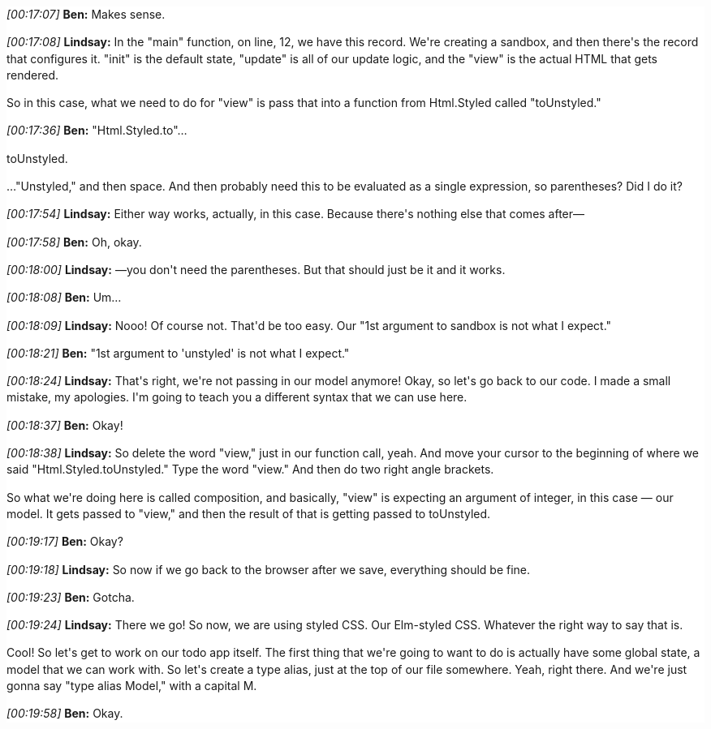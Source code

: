 <i class="timecode">[00:17:07]</i> **Ben:** Makes sense.

<i class="timecode">[00:17:08]</i> **Lindsay:** In the "main" function, on line, 12, we have this record. We're creating a sandbox, and then there's the record that configures it. "init" is the default state, "update" is all of our update logic, and the "view" is the actual HTML that gets rendered.

So in this case, what we need to do for "view" is pass that into a function from Html.Styled called "toUnstyled."

<i class="timecode">[00:17:36]</i> **Ben:** "Html.Styled.to"…

toUnstyled. 

…"Unstyled," and then space. And then probably need this to be evaluated as a single expression, so parentheses? Did I do it?

<i class="timecode">[00:17:54]</i> **Lindsay:** Either way works, actually, in this case. Because there's nothing else that comes after—

<i class="timecode">[00:17:58]</i> **Ben:** Oh, okay.

<i class="timecode">[00:18:00]</i> **Lindsay:** —you don't need the parentheses. But that should just be it and it works. 

<i class="timecode">[00:18:08]</i> **Ben:** Um…

<i class="timecode">[00:18:09]</i> **Lindsay:** Nooo! Of course not. That'd be too easy. Our "1st argument to sandbox is not what I expect."

<i class="timecode">[00:18:21]</i> **Ben:** "1st argument to 'unstyled' is not what I expect."

<i class="timecode">[00:18:24]</i> **Lindsay:** That's right, we're not passing in our model anymore! Okay, so let's go back to our code. I made a small mistake, my apologies. I'm going to teach you a different syntax that we can use here. 

<i class="timecode">[00:18:37]</i> **Ben:** Okay!

<i class="timecode">[00:18:38]</i> **Lindsay:** So delete the word "view," just in our function call, yeah. And move your cursor to the beginning of where we said "Html.Styled.toUnstyled." Type the word "view." And then do two right angle brackets.

So what we're doing here is called composition, and basically, "view" is expecting an argument of integer, in this case — our model. It gets passed to "view," and then the result of that is getting passed to toUnstyled.

<i class="timecode">[00:19:17]</i> **Ben:** Okay?

<i class="timecode">[00:19:18]</i> **Lindsay:** So now if we go back to the browser after we save, everything should be fine.

<i class="timecode">[00:19:23]</i> **Ben:** Gotcha.

<i class="timecode">[00:19:24]</i> **Lindsay:** There we go! So now, we are using styled CSS. Our Elm-styled CSS. Whatever the right way to say that is.

Cool! So let's get to work on our todo app itself. The first thing that we're going to want to do is actually have some global state, a model that we can work with. So let's create a type alias, just at the top of our file somewhere. Yeah, right there. And we're just gonna say "type alias Model," with a capital M.

<i class="timecode">[00:19:58]</i> **Ben:** Okay.
